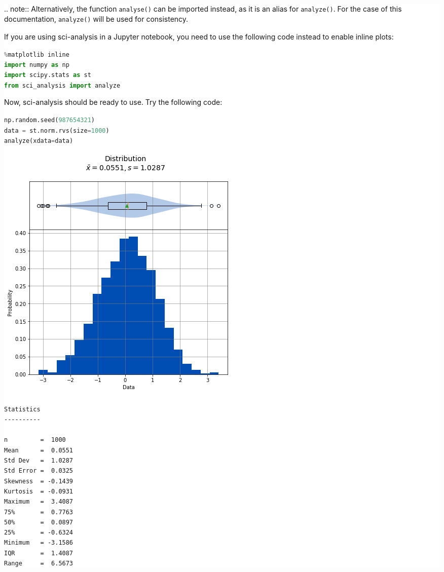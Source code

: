 .. note:: Alternatively, the function ``analyse()`` can be imported instead, as it is an alias for ``analyze()``. For the case of this documentation, ``analyze()`` will be used for consistency.

If you are using sci-analysis in a Jupyter notebook, you need to use the following code instead to enable inline plots:


```python
%matplotlib inline
import numpy as np
import scipy.stats as st
from sci_analysis import analyze
```

Now, sci-analysis should be ready to use. Try the following code:


```python
np.random.seed(987654321)
data = st.norm.rvs(size=1000)
analyze(xdata=data)
```


![png](./img/sci_analysis_main_19_0.png)


    
    
    Statistics
    ----------
    
    n         =  1000
    Mean      =  0.0551
    Std Dev   =  1.0287
    Std Error =  0.0325
    Skewness  = -0.1439
    Kurtosis  = -0.0931
    Maximum   =  3.4087
    75%       =  0.7763
    50%       =  0.0897
    25%       = -0.6324
    Minimum   = -3.1586
    IQR       =  1.4087
    Range     =  6.5673
    